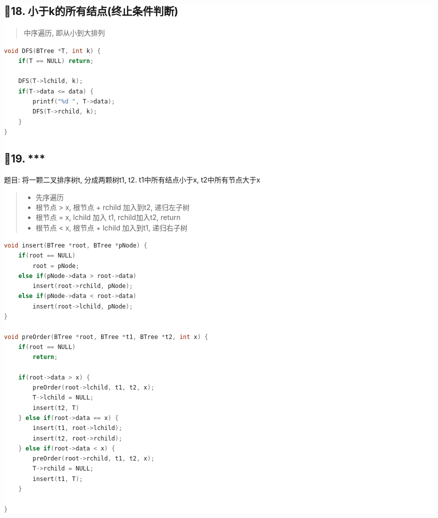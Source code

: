 

## 💫18. 小于k的所有结点(终止条件判断)
> 中序遍历, 即从小到大排列

```c
void DFS(BTree *T, int k) {
	if(T == NULL) return;
	
	DFS(T->lchild, k);
	if(T->data <= data) {
		printf("%d ", T->data);
		DFS(T->rchild, k);
	}
}
```

## 💫19. ***
题目: 将一颗二叉排序树t, 分成两颗树t1, t2. t1中所有结点小于x, t2中所有节点大于x
> - 先序遍历
> - 根节点 > x, 根节点 + rchild 加入到t2, 递归左子树
> - 根节点 = x, lchild 加入 t1, rchild加入t2, return
> - 根节点 < x, 根节点 + lchild 加入到t1, 递归右子树

```c
void insert(BTree *root, BTree *pNode) {
	if(root == NULL)
		root = pNode;
	else if(pNode->data > root->data)
		insert(root->rchild, pNode);
	else if(pNode->data < root->data)
		insert(root->lchild, pNode);
}

void preOrder(BTree *root, BTree *t1, BTree *t2, int x) {
	if(root == NULL)
		return;
		
	if(root->data > x) {
		preOrder(root->lchild, t1, t2, x);
		T->lchild = NULL;
		insert(t2, T)
	} else if(root->data == x) {
		insert(t1, root->lchild);
		insert(t2, root->rchild);
	} else if(root->data < x) {
		preOrder(root->rchild, t1, t2, x);
		T->rchild = NULL;
		insert(t1, T);
	}

}
```
